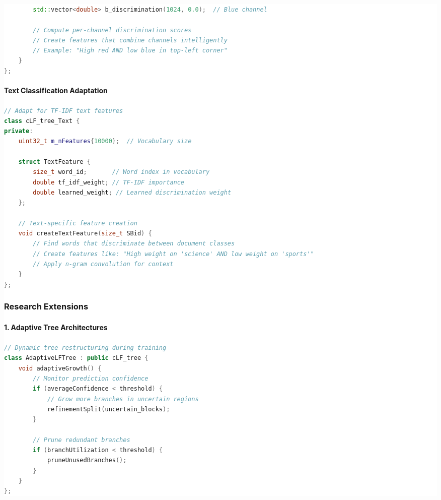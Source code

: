 ```cpp
        std::vector<double> b_discrimination(1024, 0.0);  // Blue channel
        
        // Compute per-channel discrimination scores
        // Create features that combine channels intelligently
        // Example: "High red AND low blue in top-left corner"
    }
};
```

#### Text Classification Adaptation
```cpp
// Adapt for TF-IDF text features
class cLF_tree_Text {
private:
    uint32_t m_nFeatures{10000};  // Vocabulary size
    
    struct TextFeature {
        size_t word_id;       // Word index in vocabulary
        double tf_idf_weight; // TF-IDF importance
        double learned_weight; // Learned discrimination weight
    };
    
    // Text-specific feature creation
    void createTextFeature(size_t SBid) {
        // Find words that discriminate between document classes
        // Create features like: "High weight on 'science' AND low weight on 'sports'"
        // Apply n-gram convolution for context
    }
};
```

### Research Extensions

#### 1. Adaptive Tree Architectures
```cpp
// Dynamic tree restructuring during training
class AdaptiveLFTree : public cLF_tree {
    void adaptiveGrowth() {
        // Monitor prediction confidence
        if (averageConfidence < threshold) {
            // Grow more branches in uncertain regions
            refinementSplit(uncertain_blocks);
        }
        
        // Prune redundant branches
        if (branchUtilization < threshold) {
            pruneUnusedBranches();
        }
    }
};
```

